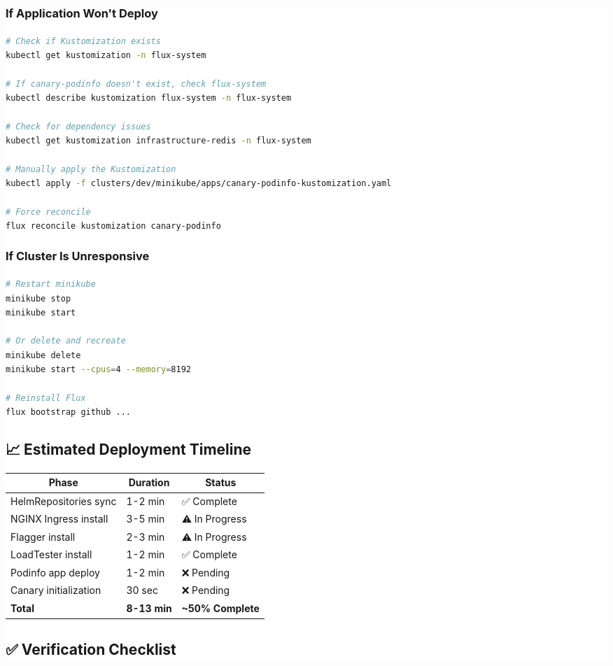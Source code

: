 ### If Application Won't Deploy

```bash
# Check if Kustomization exists
kubectl get kustomization -n flux-system

# If canary-podinfo doesn't exist, check flux-system
kubectl describe kustomization flux-system -n flux-system

# Check for dependency issues
kubectl get kustomization infrastructure-redis -n flux-system

# Manually apply the Kustomization
kubectl apply -f clusters/dev/minikube/apps/canary-podinfo-kustomization.yaml

# Force reconcile
flux reconcile kustomization canary-podinfo
```

### If Cluster Is Unresponsive

```bash
# Restart minikube
minikube stop
minikube start

# Or delete and recreate
minikube delete
minikube start --cpus=4 --memory=8192

# Reinstall Flux
flux bootstrap github ...
```

## 📈 Estimated Deployment Timeline

| Phase | Duration | Status |
|-------|----------|--------|
| HelmRepositories sync | 1-2 min | ✅ Complete |
| NGINX Ingress install | 3-5 min | ⚠️ In Progress |
| Flagger install | 2-3 min | ⚠️ In Progress |
| LoadTester install | 1-2 min | ✅ Complete |
| Podinfo app deploy | 1-2 min | ❌ Pending |
| Canary initialization | 30 sec | ❌ Pending |
| **Total** | **8-13 min** | **~50% Complete** |

## ✅ Verification Checklist
